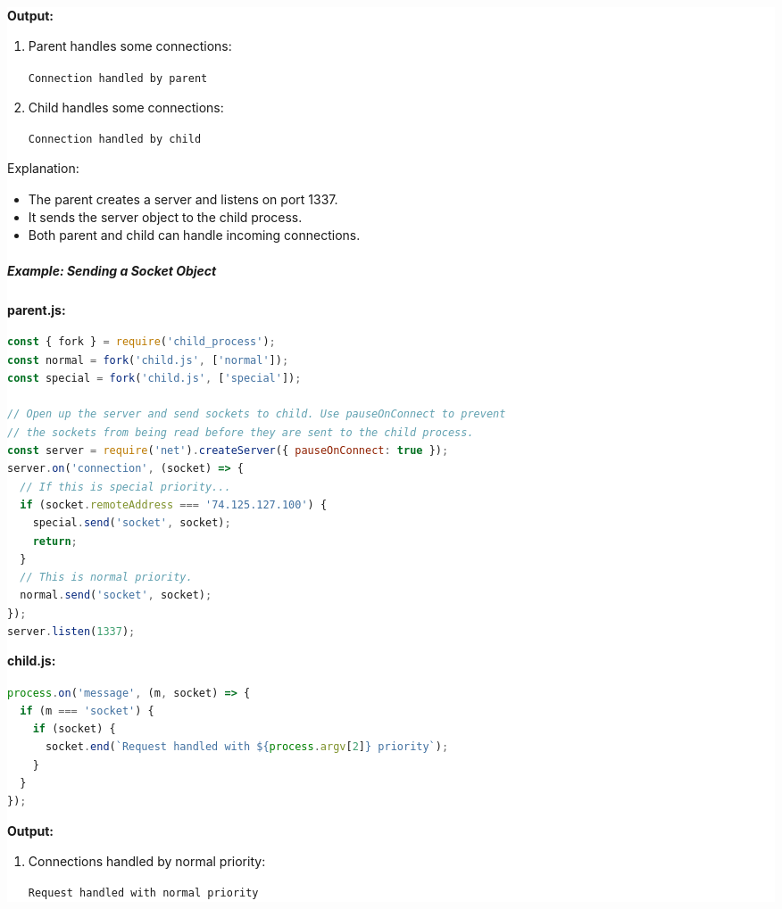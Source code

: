**Output:**

1. Parent handles some connections:
   ```
   Connection handled by parent
   ```

2. Child handles some connections:
   ```
   Connection handled by child
   ```

Explanation:
- The parent creates a server and listens on port 1337.
- It sends the server object to the child process.
- Both parent and child can handle incoming connections.

##### Example: Sending a Socket Object

**parent.js:**

```javascript
const { fork } = require('child_process');
const normal = fork('child.js', ['normal']);
const special = fork('child.js', ['special']);

// Open up the server and send sockets to child. Use pauseOnConnect to prevent
// the sockets from being read before they are sent to the child process.
const server = require('net').createServer({ pauseOnConnect: true });
server.on('connection', (socket) => {
  // If this is special priority...
  if (socket.remoteAddress === '74.125.127.100') {
    special.send('socket', socket);
    return;
  }
  // This is normal priority.
  normal.send('socket', socket);
});
server.listen(1337);
```

**child.js:**

```javascript
process.on('message', (m, socket) => {
  if (m === 'socket') {
    if (socket) {
      socket.end(`Request handled with ${process.argv[2]} priority`);
    }
  }
});
```

**Output:**

1. Connections handled by normal priority:
   ```
   Request handled with normal priority
   ```

